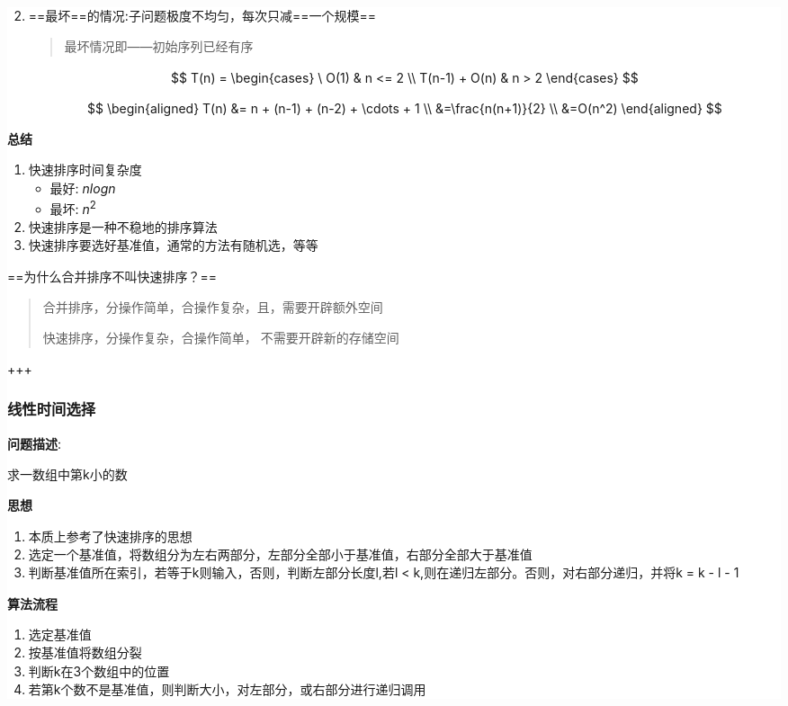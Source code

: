 2. ==最坏==的情况:子问题极度不均匀，每次只减==一个规模==

   > 最坏情况即——初始序列已经有序

   $$
   T(n) = 
   \begin{cases}
   \ O(1) & n <= 2 \\
   T(n-1) + O(n) & n > 2
   \end{cases}
   $$

   
   $$
   \begin{aligned}
   T(n) &= n + (n-1) + (n-2) + \cdots + 1 \\
   	 &=\frac{n(n+1)}{2} \\
   	 &=O(n^2)
   \end{aligned}
   $$



__总结__

1. 快速排序时间复杂度
   * 最好: $nlogn$
   * 最坏:  $n^2$
2. 快速排序是一种不稳地的排序算法
3. 快速排序要选好基准值，通常的方法有随机选，等等



==为什么合并排序不叫快速排序？==

>合并排序，分操作简单，合操作复杂，且，需要开辟额外空间
>
>快速排序，分操作复杂，合操作简单， 不需要开辟新的存储空间

+++



### 线性时间选择

__问题描述__:

求一数组中第k小的数



__思想__

1. 本质上参考了快速排序的思想
2. 选定一个基准值，将数组分为左右两部分，左部分全部小于基准值，右部分全部大于基准值
3. 判断基准值所在索引，若等于k则输入，否则，判断左部分长度l,若l < k,则在递归左部分。否则，对右部分递归，并将k = k - l - 1



__算法流程__

1. 选定基准值
2. 按基准值将数组分裂
3. 判断k在3个数组中的位置
4. 若第k个数不是基准值，则判断大小，对左部分，或右部分进行递归调用
